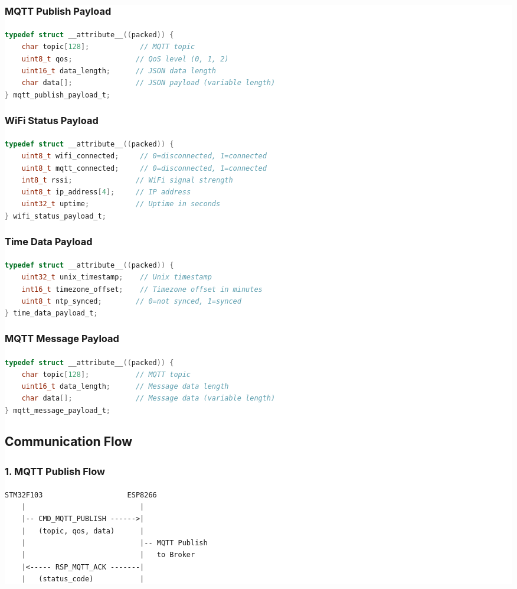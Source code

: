 ### MQTT Publish Payload

```c
typedef struct __attribute__((packed)) {
    char topic[128];            // MQTT topic
    uint8_t qos;               // QoS level (0, 1, 2)
    uint16_t data_length;      // JSON data length
    char data[];               // JSON payload (variable length)
} mqtt_publish_payload_t;
```

### WiFi Status Payload

```c
typedef struct __attribute__((packed)) {
    uint8_t wifi_connected;     // 0=disconnected, 1=connected
    uint8_t mqtt_connected;     // 0=disconnected, 1=connected
    int8_t rssi;               // WiFi signal strength
    uint8_t ip_address[4];     // IP address
    uint32_t uptime;           // Uptime in seconds
} wifi_status_payload_t;
```

### Time Data Payload

```c
typedef struct __attribute__((packed)) {
    uint32_t unix_timestamp;    // Unix timestamp
    int16_t timezone_offset;    // Timezone offset in minutes
    uint8_t ntp_synced;        // 0=not synced, 1=synced
} time_data_payload_t;
```

### MQTT Message Payload

```c
typedef struct __attribute__((packed)) {
    char topic[128];           // MQTT topic
    uint16_t data_length;      // Message data length
    char data[];               // Message data (variable length)
} mqtt_message_payload_t;
```

## Communication Flow

### 1. MQTT Publish Flow

```
STM32F103                    ESP8266
    |                           |
    |-- CMD_MQTT_PUBLISH ------>|
    |   (topic, qos, data)      |
    |                           |-- MQTT Publish
    |                           |   to Broker
    |<----- RSP_MQTT_ACK -------|
    |   (status_code)           |
```
